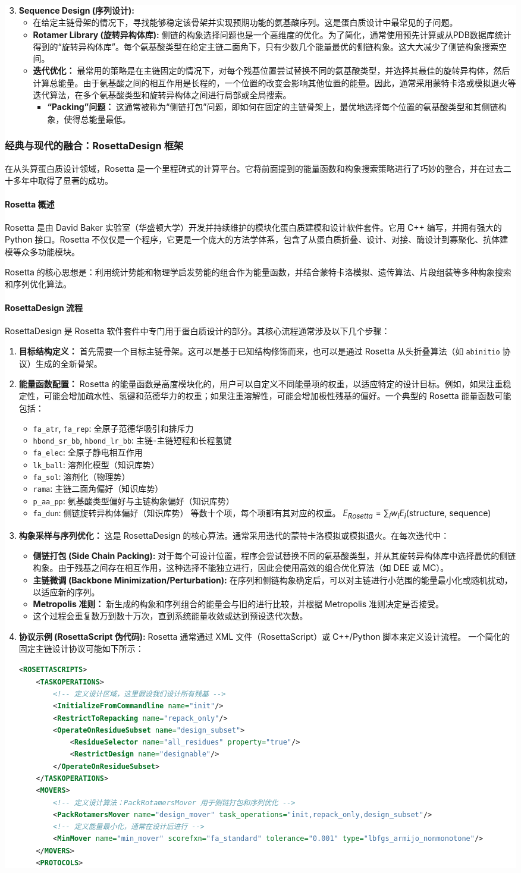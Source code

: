 3.  **Sequence Design (序列设计):**
    *   在给定主链骨架的情况下，寻找能够稳定该骨架并实现预期功能的氨基酸序列。这是蛋白质设计中最常见的子问题。
    *   **Rotamer Library (旋转异构体库):** 侧链的构象选择问题也是一个高维度的优化。为了简化，通常使用预先计算或从PDB数据库统计得到的“旋转异构体库”。每个氨基酸类型在给定主链二面角下，只有少数几个能量最优的侧链构象。这大大减少了侧链构象搜索空间。
    *   **迭代优化：** 最常用的策略是在主链固定的情况下，对每个残基位置尝试替换不同的氨基酸类型，并选择其最佳的旋转异构体，然后计算总能量。由于氨基酸之间的相互作用是长程的，一个位置的改变会影响其他位置的能量。因此，通常采用蒙特卡洛或模拟退火等迭代算法，在多个氨基酸类型和旋转异构体之间进行局部或全局搜索。
        *   **“Packing”问题：** 这通常被称为“侧链打包”问题，即如何在固定的主链骨架上，最优地选择每个位置的氨基酸类型和其侧链构象，使得总能量最低。

### 经典与现代的融合：RosettaDesign 框架

在从头算蛋白质设计领域，Rosetta 是一个里程碑式的计算平台。它将前面提到的能量函数和构象搜索策略进行了巧妙的整合，并在过去二十多年中取得了显著的成功。

#### Rosetta 概述

Rosetta 是由 David Baker 实验室（华盛顿大学）开发并持续维护的模块化蛋白质建模和设计软件套件。它用 C++ 编写，并拥有强大的 Python 接口。Rosetta 不仅仅是一个程序，它更是一个庞大的方法学体系，包含了从蛋白质折叠、设计、对接、酶设计到寡聚化、抗体建模等众多功能模块。

Rosetta 的核心思想是：利用统计势能和物理学启发势能的组合作为能量函数，并结合蒙特卡洛模拟、遗传算法、片段组装等多种构象搜索和序列优化算法。

#### RosettaDesign 流程

RosettaDesign 是 Rosetta 软件套件中专门用于蛋白质设计的部分。其核心流程通常涉及以下几个步骤：

1.  **目标结构定义：** 首先需要一个目标主链骨架。这可以是基于已知结构修饰而来，也可以是通过 Rosetta 从头折叠算法（如 `abinitio` 协议）生成的全新骨架。
2.  **能量函数配置：** Rosetta 的能量函数是高度模块化的，用户可以自定义不同能量项的权重，以适应特定的设计目标。例如，如果注重稳定性，可能会增加疏水性、氢键和范德华力的权重；如果注重溶解性，可能会增加极性残基的偏好。一个典型的 Rosetta 能量函数可能包括：
    *   `fa_atr`, `fa_rep`: 全原子范德华吸引和排斥力
    *   `hbond_sr_bb`, `hbond_lr_bb`: 主链-主链短程和长程氢键
    *   `fa_elec`: 全原子静电相互作用
    *   `lk_ball`: 溶剂化模型（知识库势）
    *   `fa_sol`: 溶剂化（物理势）
    *   `rama`: 主链二面角偏好（知识库势）
    *   `p_aa_pp`: 氨基酸类型偏好与主链构象偏好（知识库势）
    *   `fa_dun`: 侧链旋转异构体偏好（知识库势）
    等数十个项，每个项都有其对应的权重。
    $E_{Rosetta} = \sum_{i} w_i E_i(\text{structure, sequence})$

3.  **构象采样与序列优化：** 这是 RosettaDesign 的核心算法。通常采用迭代的蒙特卡洛模拟或模拟退火。在每次迭代中：
    *   **侧链打包 (Side Chain Packing):** 对于每个可设计位置，程序会尝试替换不同的氨基酸类型，并从其旋转异构体库中选择最优的侧链构象。由于残基之间存在相互作用，这种选择不能独立进行，因此会使用高效的组合优化算法（如 DEE 或 MC）。
    *   **主链微调 (Backbone Minimization/Perturbation):** 在序列和侧链构象确定后，可以对主链进行小范围的能量最小化或随机扰动，以适应新的序列。
    *   **Metropolis 准则：** 新生成的构象和序列组合的能量会与旧的进行比较，并根据 Metropolis 准则决定是否接受。
    *   这个过程会重复数万到数十万次，直到系统能量收敛或达到预设迭代次数。

4.  **协议示例 (RosettaScript 伪代码):**
    Rosetta 通常通过 XML 文件（RosettaScript）或 C++/Python 脚本来定义设计流程。
    一个简化的固定主链设计协议可能如下所示：

    ```xml
    <ROSETTASCRIPTS>
        <TASKOPERATIONS>
            <!-- 定义设计区域，这里假设我们设计所有残基 -->
            <InitializeFromCommandline name="init"/>
            <RestrictToRepacking name="repack_only"/>
            <OperateOnResidueSubset name="design_subset">
                <ResidueSelector name="all_residues" property="true"/>
                <RestrictDesign name="designable"/>
            </OperateOnResidueSubset>
        </TASKOPERATIONS>
        <MOVERS>
            <!-- 定义设计算法：PackRotamersMover 用于侧链打包和序列优化 -->
            <PackRotamersMover name="design_mover" task_operations="init,repack_only,design_subset"/>
            <!-- 定义能量最小化，通常在设计后进行 -->
            <MinMover name="min_mover" scorefxn="fa_standard" tolerance="0.001" type="lbfgs_armijo_nonmonotone"/>
        </MOVERS>
        <PROTOCOLS>